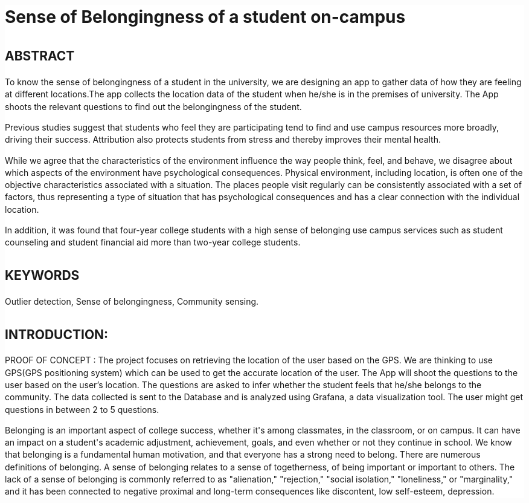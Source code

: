 # Sense of Belongingness of a student on-campus

## ABSTRACT

To know the sense of belongingness of a student in the university,
we are designing an app to gather data of how they are feeling at
different locations.The app collects the location data of the student
when he/she is in the premises of university. The App shoots the
relevant questions to find out the belongingness of the student.

Previous studies suggest that students who feel they are
participating tend to find and use campus resources more broadly,
driving their success. Attribution also protects students from stress
and thereby improves their mental health.

While we agree that the characteristics of the environment
influence the way people think, feel, and behave, we disagree
about which aspects of the environment have psychological
consequences. Physical environment, including location, is often
one of the objective characteristics associated with a situation.
The places people visit regularly can be consistently associated
with a set of factors, thus representing a type of situation that has
psychological consequences and has a clear connection with the
individual location.

In addition, it was found that four-year college students with a
high sense of belonging use campus services such as student
counseling and student financial aid more than two-year college
students.

## KEYWORDS

Outlier detection, Sense of belongingness, Community sensing.

## INTRODUCTION:


PROOF OF CONCEPT : The project focuses on retrieving
the location of the user based on the GPS. We are thinking to use
GPS(GPS positioning system) which can be used to get the
accurate location of the user. The App will shoot the questions to
the user based on the user’s location. The questions are asked to
infer whether the student feels that he/she belongs to the
community. The data collected is sent to the Database and is
analyzed using Grafana, a data visualization tool. The user might
get questions in between 2 to 5 questions.


Belonging is an important aspect of college success, whether
it's among classmates, in the classroom, or on campus. It can have
an impact on a student's academic adjustment, achievement, goals,
and even whether or not they continue in school. We know that
belonging is a fundamental human motivation, and that everyone
has a strong need to belong. There are numerous definitions of
belonging. A sense of belonging relates to a sense of togetherness,
of being important or important to others. The lack of a sense of
belonging is commonly referred to as "alienation," "rejection,"
"social isolation," "loneliness," or "marginality," and it has been
connected to negative proximal and long-term consequences like
discontent, low self-esteem, depression.
